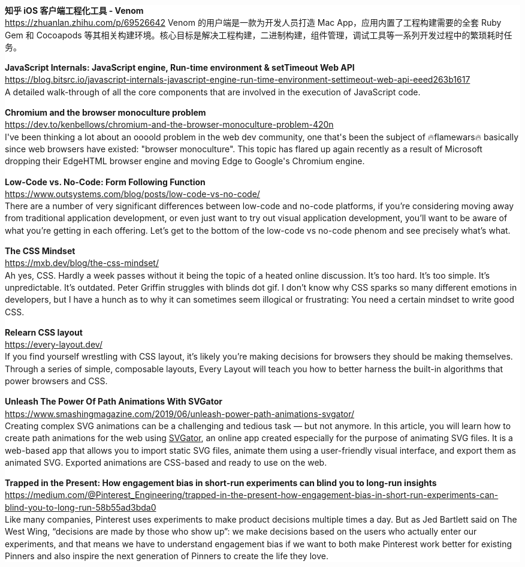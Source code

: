 **知乎 iOS 客户端工程化工具 - Venom**  
https://zhuanlan.zhihu.com/p/69526642
Venom 的用户端是一款为开发人员打造 Mac App，应用内置了工程构建需要的全套 Ruby Gem 和 Cocoapods 等其相关构建环境。核心目标是解决工程构建，二进制构建，组件管理，调试工具等一系列开发过程中的繁琐耗时任务。

**JavaScript Internals: JavaScript engine, Run-time environment & setTimeout Web API**  
https://blog.bitsrc.io/javascript-internals-javascript-engine-run-time-environment-settimeout-web-api-eeed263b1617  
A detailed walk-through of all the core components that are involved in the execution of JavaScript code.

**Chromium and the browser monoculture problem**  
https://dev.to/kenbellows/chromium-and-the-browser-monoculture-problem-420n  
I've been thinking a lot about an oooold problem in the web dev community, one that's been the subject of 🔥flamewars🔥 basically since web browsers have existed: "browser monoculture". This topic has flared up again recently as a result of Microsoft dropping their EdgeHTML browser engine and moving Edge to Google's Chromium engine.

**Low-Code vs. No-Code:  Form Following Function**  
https://www.outsystems.com/blog/posts/low-code-vs-no-code/  
There are a number of very significant differences between low-code and no-code platforms, if you’re considering moving away from traditional application development, or even just want to try out visual application development, you’ll want to be aware of what you’re getting in each offering. Let’s get to the bottom of the low-code vs no-code phenom and see precisely what’s what.

**The CSS Mindset**  
https://mxb.dev/blog/the-css-mindset/  
Ah yes, CSS. Hardly a week passes without it being the topic of a heated online discussion. It’s too hard. It’s too simple. It’s unpredictable. It’s outdated. Peter Griffin struggles with blinds dot gif. I don’t know why CSS sparks so many different emotions in developers, but I have a hunch as to why it can sometimes seem illogical or frustrating: You need a certain mindset to write good CSS.

**Relearn CSS layout**  
https://every-layout.dev/  
If you find yourself wrestling with CSS layout, it’s likely you’re making decisions for browsers they should be making themselves. Through a series of simple, composable layouts, Every Layout will teach you how to better harness the built-in algorithms that power browsers and CSS. 

**Unleash The Power Of Path Animations With SVGator**  
https://www.smashingmagazine.com/2019/06/unleash-power-path-animations-svgator/  
Creating complex SVG animations can be a challenging and tedious task — but not anymore. In this article, you will learn how to create path animations for the web using [SVGator](https://www.svgator.com/), an online app created especially for the purpose of animating SVG files. It is a web-based app that allows you to import static SVG files, animate them using a user-friendly visual interface, and export them as animated SVG. Exported animations are CSS-based and ready to use on the web.

**Trapped in the Present: How engagement bias in short-run experiments can blind you to long-run insights**  
https://medium.com/@Pinterest_Engineering/trapped-in-the-present-how-engagement-bias-in-short-run-experiments-can-blind-you-to-long-run-58b55ad3bda0  
Like many companies, Pinterest uses experiments to make product decisions multiple times a day. But as Jed Bartlett said on The West Wing, “decisions are made by those who show up”: we make decisions based on the users who actually enter our experiments, and that means we have to understand engagement bias if we want to both make Pinterest work better for existing Pinners and also inspire the next generation of Pinners to create the life they love.
